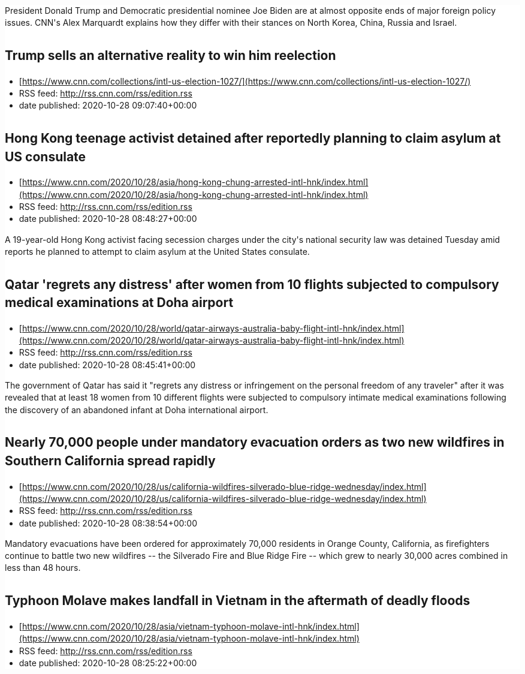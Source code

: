 President Donald Trump and Democratic presidential nominee Joe Biden are at almost opposite ends of major foreign policy issues. CNN's Alex Marquardt explains how they differ with their stances on North Korea, China, Russia and Israel.

## Trump sells an alternative reality to win him reelection
 - [https://www.cnn.com/collections/intl-us-election-1027/](https://www.cnn.com/collections/intl-us-election-1027/)
 - RSS feed: http://rss.cnn.com/rss/edition.rss
 - date published: 2020-10-28 09:07:40+00:00



## Hong Kong teenage activist detained after reportedly planning to claim asylum at US consulate
 - [https://www.cnn.com/2020/10/28/asia/hong-kong-chung-arrested-intl-hnk/index.html](https://www.cnn.com/2020/10/28/asia/hong-kong-chung-arrested-intl-hnk/index.html)
 - RSS feed: http://rss.cnn.com/rss/edition.rss
 - date published: 2020-10-28 08:48:27+00:00

A 19-year-old Hong Kong activist facing secession charges under the city's national security law was detained Tuesday amid reports he planned to attempt to claim asylum at the United States consulate.

## Qatar 'regrets any distress' after women from 10 flights subjected to compulsory medical examinations at Doha airport
 - [https://www.cnn.com/2020/10/28/world/qatar-airways-australia-baby-flight-intl-hnk/index.html](https://www.cnn.com/2020/10/28/world/qatar-airways-australia-baby-flight-intl-hnk/index.html)
 - RSS feed: http://rss.cnn.com/rss/edition.rss
 - date published: 2020-10-28 08:45:41+00:00

The government of Qatar has said it "regrets any distress or infringement on the personal freedom of any traveler" after it was revealed that at least 18 women from 10 different flights were subjected to compulsory intimate medical examinations following the discovery of an abandoned infant at Doha international airport.

## Nearly 70,000 people under mandatory evacuation orders as two new wildfires in Southern California spread rapidly
 - [https://www.cnn.com/2020/10/28/us/california-wildfires-silverado-blue-ridge-wednesday/index.html](https://www.cnn.com/2020/10/28/us/california-wildfires-silverado-blue-ridge-wednesday/index.html)
 - RSS feed: http://rss.cnn.com/rss/edition.rss
 - date published: 2020-10-28 08:38:54+00:00

Mandatory evacuations have been ordered for approximately 70,000 residents in Orange County, California, as firefighters continue to battle two new wildfires -- the Silverado Fire and Blue Ridge Fire -- which grew to nearly 30,000 acres combined in less than 48 hours.

## Typhoon Molave makes landfall in Vietnam in the aftermath of deadly floods
 - [https://www.cnn.com/2020/10/28/asia/vietnam-typhoon-molave-intl-hnk/index.html](https://www.cnn.com/2020/10/28/asia/vietnam-typhoon-molave-intl-hnk/index.html)
 - RSS feed: http://rss.cnn.com/rss/edition.rss
 - date published: 2020-10-28 08:25:22+00:00
